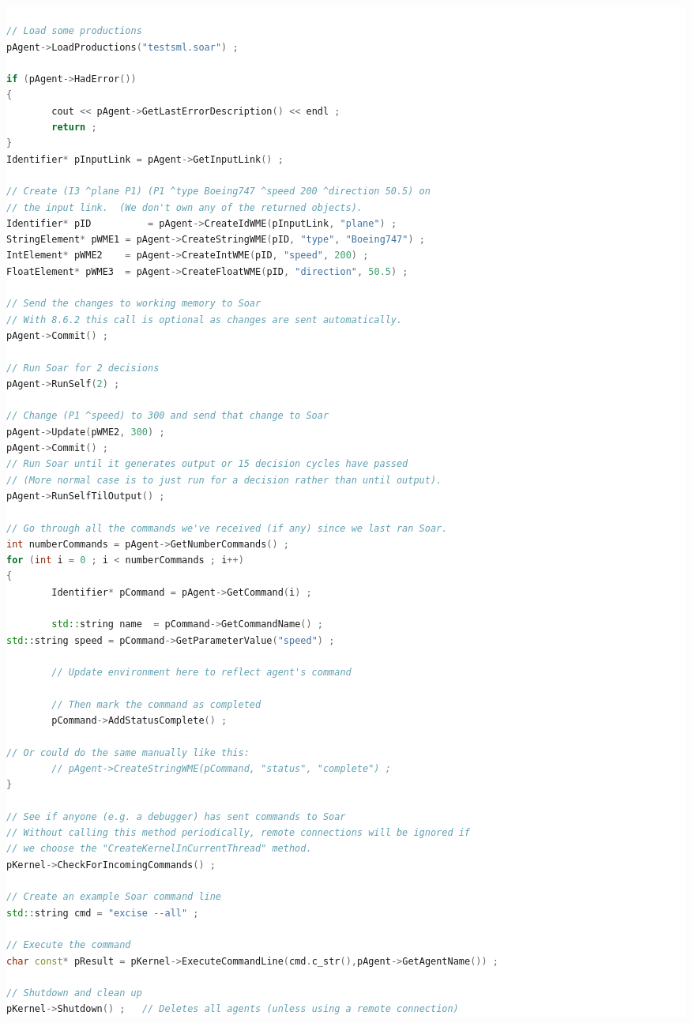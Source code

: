 ```C++

// Load some productions
pAgent->LoadProductions("testsml.soar") ;

if (pAgent->HadError())
{
        cout << pAgent->GetLastErrorDescription() << endl ;
        return ;
}
Identifier* pInputLink = pAgent->GetInputLink() ;

// Create (I3 ^plane P1) (P1 ^type Boeing747 ^speed 200 ^direction 50.5) on
// the input link.  (We don't own any of the returned objects).
Identifier* pID          = pAgent->CreateIdWME(pInputLink, "plane") ;
StringElement* pWME1 = pAgent->CreateStringWME(pID, "type", "Boeing747") ;
IntElement* pWME2    = pAgent->CreateIntWME(pID, "speed", 200) ;
FloatElement* pWME3  = pAgent->CreateFloatWME(pID, "direction", 50.5) ;

// Send the changes to working memory to Soar
// With 8.6.2 this call is optional as changes are sent automatically.
pAgent->Commit() ;

// Run Soar for 2 decisions
pAgent->RunSelf(2) ;

// Change (P1 ^speed) to 300 and send that change to Soar
pAgent->Update(pWME2, 300) ;
pAgent->Commit() ;
// Run Soar until it generates output or 15 decision cycles have passed
// (More normal case is to just run for a decision rather than until output).
pAgent->RunSelfTilOutput() ;

// Go through all the commands we've received (if any) since we last ran Soar.
int numberCommands = pAgent->GetNumberCommands() ;
for (int i = 0 ; i < numberCommands ; i++)
{
        Identifier* pCommand = pAgent->GetCommand(i) ;

        std::string name  = pCommand->GetCommandName() ;
std::string speed = pCommand->GetParameterValue("speed") ;

        // Update environment here to reflect agent's command

        // Then mark the command as completed
        pCommand->AddStatusComplete() ;

// Or could do the same manually like this:
        // pAgent->CreateStringWME(pCommand, "status", "complete") ;
}

// See if anyone (e.g. a debugger) has sent commands to Soar
// Without calling this method periodically, remote connections will be ignored if
// we choose the "CreateKernelInCurrentThread" method.
pKernel->CheckForIncomingCommands() ;

// Create an example Soar command line
std::string cmd = "excise --all" ;

// Execute the command
char const* pResult = pKernel->ExecuteCommandLine(cmd.c_str(),pAgent->GetAgentName()) ;

// Shutdown and clean up
pKernel->Shutdown() ;   // Deletes all agents (unless using a remote connection)
```